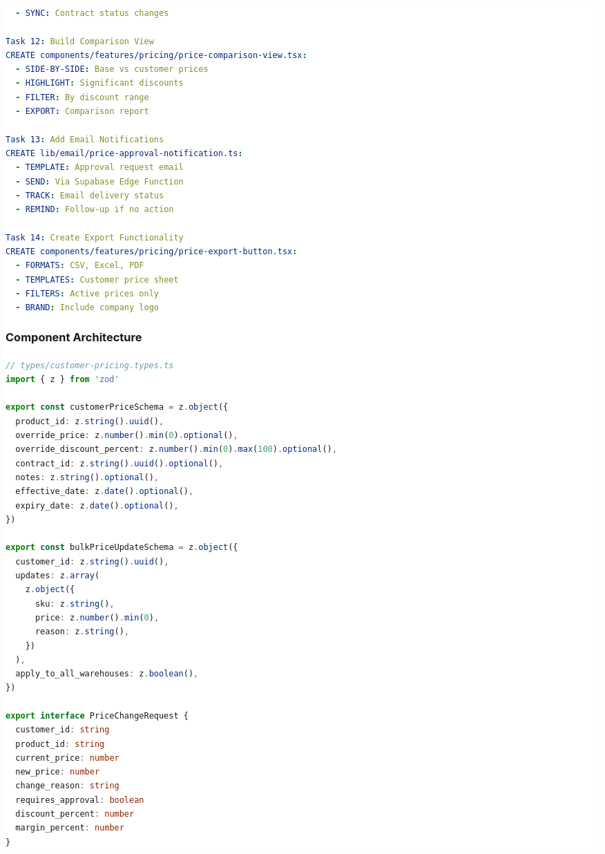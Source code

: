 ```yaml
  - SYNC: Contract status changes

Task 12: Build Comparison View
CREATE components/features/pricing/price-comparison-view.tsx:
  - SIDE-BY-SIDE: Base vs customer prices
  - HIGHLIGHT: Significant discounts
  - FILTER: By discount range
  - EXPORT: Comparison report

Task 13: Add Email Notifications
CREATE lib/email/price-approval-notification.ts:
  - TEMPLATE: Approval request email
  - SEND: Via Supabase Edge Function
  - TRACK: Email delivery status
  - REMIND: Follow-up if no action

Task 14: Create Export Functionality
CREATE components/features/pricing/price-export-button.tsx:
  - FORMATS: CSV, Excel, PDF
  - TEMPLATES: Customer price sheet
  - FILTERS: Active prices only
  - BRAND: Include company logo
```

### Component Architecture

```typescript
// types/customer-pricing.types.ts
import { z } from 'zod'

export const customerPriceSchema = z.object({
  product_id: z.string().uuid(),
  override_price: z.number().min(0).optional(),
  override_discount_percent: z.number().min(0).max(100).optional(),
  contract_id: z.string().uuid().optional(),
  notes: z.string().optional(),
  effective_date: z.date().optional(),
  expiry_date: z.date().optional(),
})

export const bulkPriceUpdateSchema = z.object({
  customer_id: z.string().uuid(),
  updates: z.array(
    z.object({
      sku: z.string(),
      price: z.number().min(0),
      reason: z.string(),
    })
  ),
  apply_to_all_warehouses: z.boolean(),
})

export interface PriceChangeRequest {
  customer_id: string
  product_id: string
  current_price: number
  new_price: number
  change_reason: string
  requires_approval: boolean
  discount_percent: number
  margin_percent: number
}

```